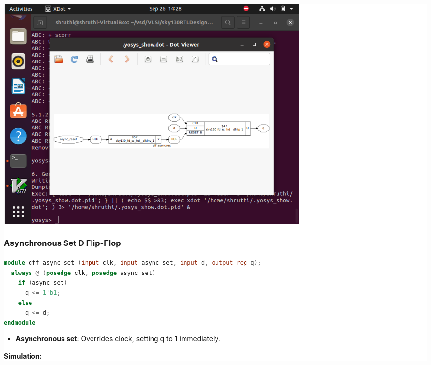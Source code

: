   <img src="https://github.com/lagudushruthi/Risc-V-RTL2GDS/blob/main/Week1/Day2/dff_asyn_reset_netlist.PNG" 
       alt="Asynchronous Reset D Flip-Flop synthesized schematic" width="600"/>
</p>


### Asynchronous Set D Flip-Flop

```verilog
module dff_async_set (input clk, input async_set, input d, output reg q);
  always @ (posedge clk, posedge async_set)
    if (async_set)
      q <= 1'b1;
    else
      q <= d;
endmodule
```
- **Asynchronous set**: Overrides clock, setting q to 1 immediately.
  
**Simulation:**
   <p align="center">